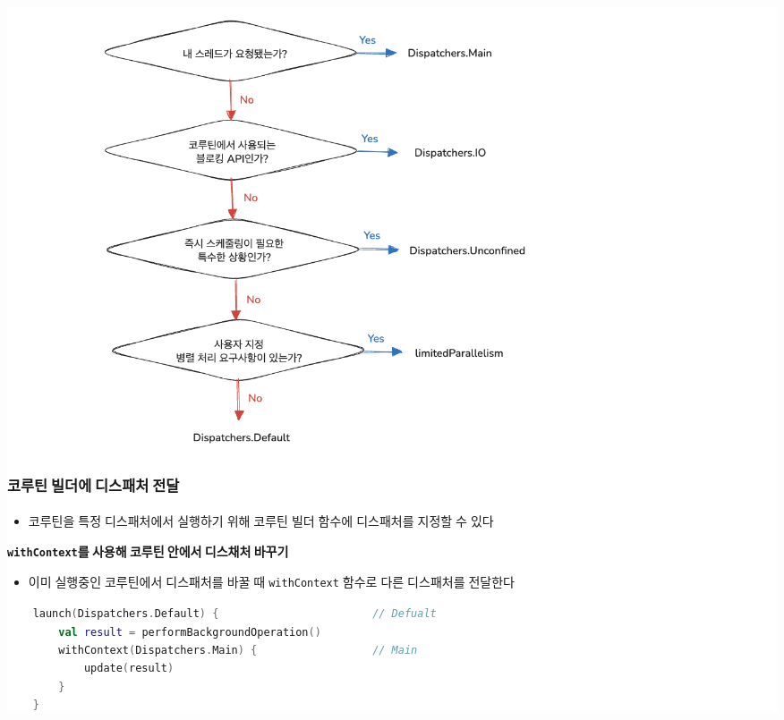 <img src="6.png" alt="image" width="70%" />

### 코루틴 빌더에 디스패처 전달

- 코루틴을 특정 디스패처에서 실행하기 위해 코루틴 빌더 함수에 디스패처를 지정할 수 있다

**`withContext`를 사용해 코루틴 안에서 디스채처 바꾸기**

- 이미 실행중인 코루틴에서 디스패처를 바꿀 때 `withContext` 함수로 다른 디스패처를 전달한다

```kotlin
    launch(Dispatchers.Default) {                        // Defualt
        val result = performBackgroundOperation()
        withContext(Dispatchers.Main) {                  // Main
            update(result) 
        }
    }
```

